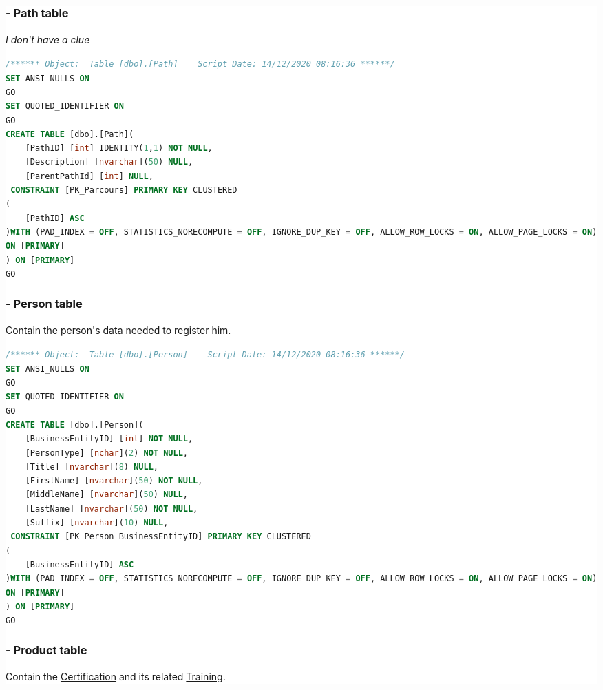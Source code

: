 ### **- Path table**

_I don't have a clue_

~~~~sql
/****** Object:  Table [dbo].[Path]    Script Date: 14/12/2020 08:16:36 ******/
SET ANSI_NULLS ON
GO
SET QUOTED_IDENTIFIER ON
GO
CREATE TABLE [dbo].[Path](
	[PathID] [int] IDENTITY(1,1) NOT NULL,
	[Description] [nvarchar](50) NULL,
	[ParentPathId] [int] NULL,
 CONSTRAINT [PK_Parcours] PRIMARY KEY CLUSTERED 
(
	[PathID] ASC
)WITH (PAD_INDEX = OFF, STATISTICS_NORECOMPUTE = OFF, IGNORE_DUP_KEY = OFF, ALLOW_ROW_LOCKS = ON, ALLOW_PAGE_LOCKS = ON) ON [PRIMARY]
) ON [PRIMARY]
GO
~~~~

### **- Person table**

Contain the person's data needed to register him.

~~~~sql
/****** Object:  Table [dbo].[Person]    Script Date: 14/12/2020 08:16:36 ******/
SET ANSI_NULLS ON
GO
SET QUOTED_IDENTIFIER ON
GO
CREATE TABLE [dbo].[Person](
	[BusinessEntityID] [int] NOT NULL,
	[PersonType] [nchar](2) NOT NULL,
	[Title] [nvarchar](8) NULL,
	[FirstName] [nvarchar](50) NOT NULL,
	[MiddleName] [nvarchar](50) NULL,
	[LastName] [nvarchar](50) NOT NULL,
	[Suffix] [nvarchar](10) NULL,
 CONSTRAINT [PK_Person_BusinessEntityID] PRIMARY KEY CLUSTERED 
(
	[BusinessEntityID] ASC
)WITH (PAD_INDEX = OFF, STATISTICS_NORECOMPUTE = OFF, IGNORE_DUP_KEY = OFF, ALLOW_ROW_LOCKS = ON, ALLOW_PAGE_LOCKS = ON) ON [PRIMARY]
) ON [PRIMARY]
GO
~~~~

### **- Product table**

Contain the [Certification](#**--certification-table**) and its related [Training](#**--training-table**).
